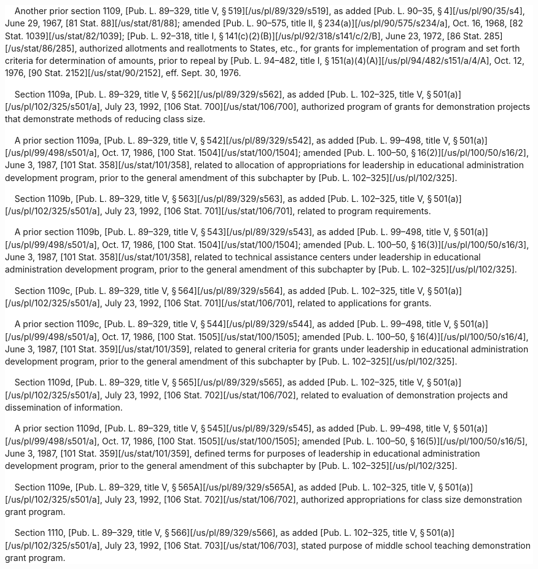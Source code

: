    Another prior section 1109, [Pub. L. 89–329, title V, § 519][/us/pl/89/329/s519], as added [Pub. L. 90–35, § 4][/us/pl/90/35/s4], June 29, 1967, [81 Stat. 88][/us/stat/81/88]; amended [Pub. L. 90–575, title II, § 234(a)][/us/pl/90/575/s234/a], Oct. 16, 1968, [82 Stat. 1039][/us/stat/82/1039]; [Pub. L. 92–318, title I, § 141(c)(2)(B)][/us/pl/92/318/s141/c/2/B], June 23, 1972, [86 Stat. 285][/us/stat/86/285], authorized allotments and reallotments to States, etc., for grants for implementation of program and set forth criteria for determination of amounts, prior to repeal by [Pub. L. 94–482, title I, § 151(a)(4)(A)][/us/pl/94/482/s151/a/4/A], Oct. 12, 1976, [90 Stat. 2152][/us/stat/90/2152], eff. Sept. 30, 1976.

    Section 1109a, [Pub. L. 89–329, title V, § 562][/us/pl/89/329/s562], as added [Pub. L. 102–325, title V, § 501(a)][/us/pl/102/325/s501/a], July 23, 1992, [106 Stat. 700][/us/stat/106/700], authorized program of grants for demonstration projects that demonstrate methods of reducing class size.

    A prior section 1109a, [Pub. L. 89–329, title V, § 542][/us/pl/89/329/s542], as added [Pub. L. 99–498, title V, § 501(a)][/us/pl/99/498/s501/a], Oct. 17, 1986, [100 Stat. 1504][/us/stat/100/1504]; amended [Pub. L. 100–50, § 16(2)][/us/pl/100/50/s16/2], June 3, 1987, [101 Stat. 358][/us/stat/101/358], related to allocation of appropriations for leadership in educational administration development program, prior to the general amendment of this subchapter by [Pub. L. 102–325][/us/pl/102/325].

    Section 1109b, [Pub. L. 89–329, title V, § 563][/us/pl/89/329/s563], as added [Pub. L. 102–325, title V, § 501(a)][/us/pl/102/325/s501/a], July 23, 1992, [106 Stat. 701][/us/stat/106/701], related to program requirements.

    A prior section 1109b, [Pub. L. 89–329, title V, § 543][/us/pl/89/329/s543], as added [Pub. L. 99–498, title V, § 501(a)][/us/pl/99/498/s501/a], Oct. 17, 1986, [100 Stat. 1504][/us/stat/100/1504]; amended [Pub. L. 100–50, § 16(3)][/us/pl/100/50/s16/3], June 3, 1987, [101 Stat. 358][/us/stat/101/358], related to technical assistance centers under leadership in educational administration development program, prior to the general amendment of this subchapter by [Pub. L. 102–325][/us/pl/102/325].

    Section 1109c, [Pub. L. 89–329, title V, § 564][/us/pl/89/329/s564], as added [Pub. L. 102–325, title V, § 501(a)][/us/pl/102/325/s501/a], July 23, 1992, [106 Stat. 701][/us/stat/106/701], related to applications for grants.

    A prior section 1109c, [Pub. L. 89–329, title V, § 544][/us/pl/89/329/s544], as added [Pub. L. 99–498, title V, § 501(a)][/us/pl/99/498/s501/a], Oct. 17, 1986, [100 Stat. 1505][/us/stat/100/1505]; amended [Pub. L. 100–50, § 16(4)][/us/pl/100/50/s16/4], June 3, 1987, [101 Stat. 359][/us/stat/101/359], related to general criteria for grants under leadership in educational administration development program, prior to the general amendment of this subchapter by [Pub. L. 102–325][/us/pl/102/325].

    Section 1109d, [Pub. L. 89–329, title V, § 565][/us/pl/89/329/s565], as added [Pub. L. 102–325, title V, § 501(a)][/us/pl/102/325/s501/a], July 23, 1992, [106 Stat. 702][/us/stat/106/702], related to evaluation of demonstration projects and dissemination of information.

    A prior section 1109d, [Pub. L. 89–329, title V, § 545][/us/pl/89/329/s545], as added [Pub. L. 99–498, title V, § 501(a)][/us/pl/99/498/s501/a], Oct. 17, 1986, [100 Stat. 1505][/us/stat/100/1505]; amended [Pub. L. 100–50, § 16(5)][/us/pl/100/50/s16/5], June 3, 1987, [101 Stat. 359][/us/stat/101/359], defined terms for purposes of leadership in educational administration development program, prior to the general amendment of this subchapter by [Pub. L. 102–325][/us/pl/102/325].

    Section 1109e, [Pub. L. 89–329, title V, § 565A][/us/pl/89/329/s565A], as added [Pub. L. 102–325, title V, § 501(a)][/us/pl/102/325/s501/a], July 23, 1992, [106 Stat. 702][/us/stat/106/702], authorized appropriations for class size demonstration grant program.

    Section 1110, [Pub. L. 89–329, title V, § 566][/us/pl/89/329/s566], as added [Pub. L. 102–325, title V, § 501(a)][/us/pl/102/325/s501/a], July 23, 1992, [106 Stat. 703][/us/stat/106/703], stated purpose of middle school teaching demonstration grant program.
